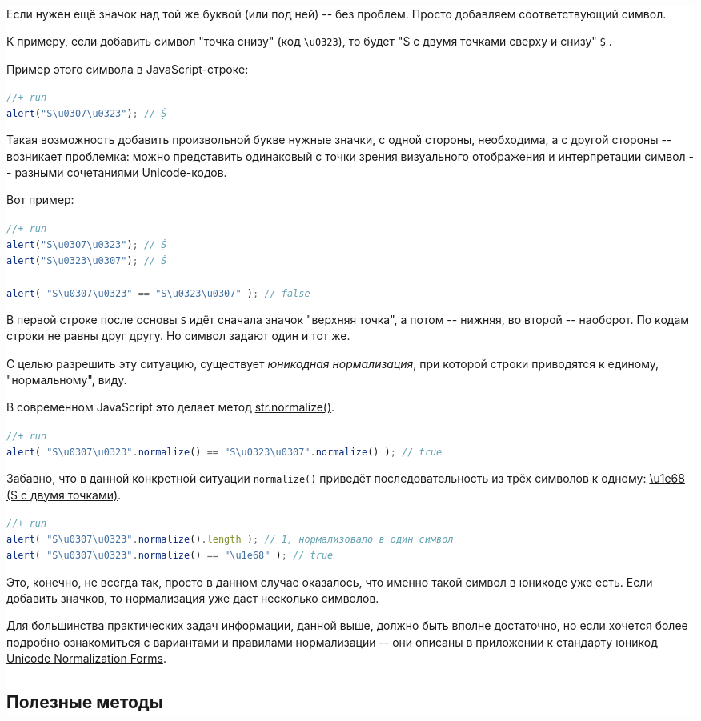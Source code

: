 Если нужен ещё значок над той же буквой (или под ней) -- без проблем. Просто добавляем соответствующий символ.

К примеру, если добавить символ "точка снизу" (код `\u0323`), то будет "S с двумя точками сверху и снизу" `Ṩ` .

Пример этого символа в JavaScript-строке:

```js
//+ run
alert("S\u0307\u0323"); // Ṩ
```

Такая возможность добавить произвольной букве нужные значки, с одной стороны, необходима, а с другой стороны -- возникает проблемка: можно представить одинаковый с точки зрения визуального отображения и интерпретации символ -- разными сочетаниями Unicode-кодов.

Вот пример:
```js
//+ run
alert("S\u0307\u0323"); // Ṩ
alert("S\u0323\u0307"); // Ṩ

alert( "S\u0307\u0323" == "S\u0323\u0307" ); // false
```

В первой строке после основы `S` идёт сначала значок "верхняя точка", а потом -- нижняя, во второй -- наоборот. По кодам строки не равны друг другу. Но символ задают один и тот же.


С целью разрешить эту ситуацию, существует *юникодная нормализация*, при которой строки приводятся к единому, "нормальному", виду.

В современном JavaScript это делает метод [str.normalize()](https://developer.mozilla.org/ru/docs/Web/JavaScript/Reference/Global_Objects/String/normalize).

```js
//+ run
alert( "S\u0307\u0323".normalize() == "S\u0323\u0307".normalize() ); // true
```

Забавно, что в данной конкретной ситуации `normalize()` приведёт последовательность из трёх символов к одному: [\u1e68 (S с двумя точками)](http://www.fileformat.info/info/unicode/char/1e68/index.htm).

```js
//+ run
alert( "S\u0307\u0323".normalize().length ); // 1, нормализовало в один символ
alert( "S\u0307\u0323".normalize() == "\u1e68" ); // true
```

Это, конечно, не всегда так, просто в данном случае оказалось, что именно такой символ в юникоде уже есть. Если добавить значков, то нормализация уже даст несколько символов.

Для большинства практических задач информации, данной выше, должно быть вполне достаточно, но если хочется более подробно ознакомиться с вариантами и правилами нормализации -- они описаны в приложении к стандарту юникод [Unicode Normalization Forms](http://www.unicode.org/reports/tr15/). 

## Полезные методы
